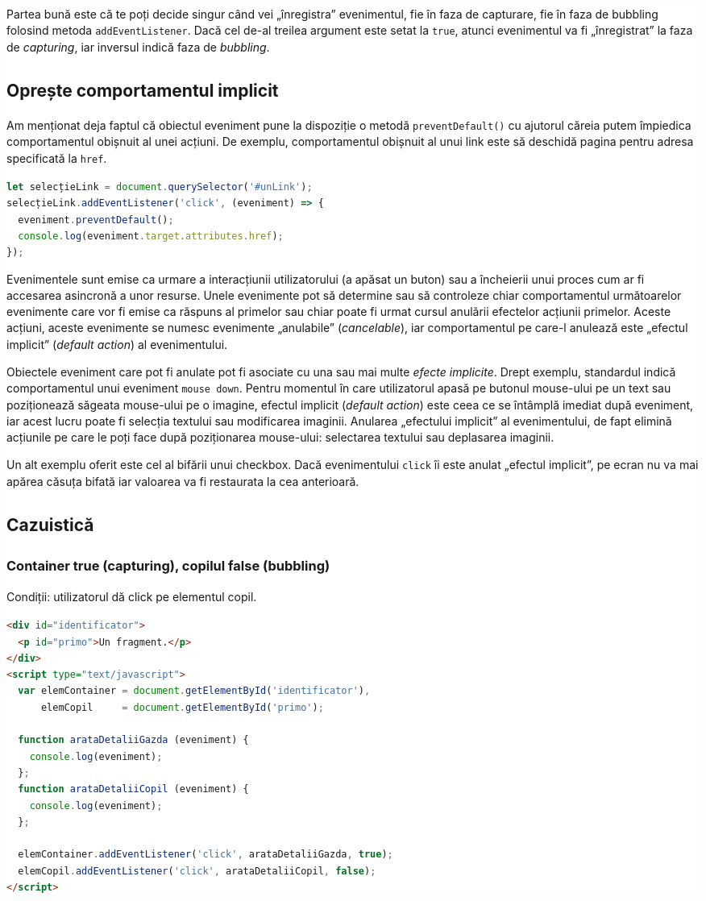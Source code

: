 Partea bună este că te poți decide singur când vei „înregistra” evenimentul, fie în faza de capturare, fie în faza de bubbling folosind metoda `addEventListener`. Dacă cel de-al treilea argument este setat la `true`, atunci evenimentul va fi „înregistrat” la faza de *capturing*, iar inversul indică faza de *bubbling*.

## Oprește comportamentul implicit

Am menționat deja faptul că obiectul eveniment pune la dispoziție o metodă `preventDefault()` cu ajutorul căreia putem împiedica comportamentul obișnuit al unei acțiuni. De exemplu, comportamentul obișnuit al unui link este să deschidă pagina pentru adresa specificată la `href`.

```javascript
let selecțieLink = document.querySelector('#unLink');
selecțieLink.addEventListener('click', (eveniment) => {
  eveniment.preventDefault();
  console.log(eveniment.target.attributes.href);
});
```

Evenimentele sunt emise ca urmare a interacțiunii utilizatorului (a apăsat un buton) sau a încheierii unui proces cum ar fi accesarea asincronă a unor resurse. Unele evenimente pot să determine sau să controleze chiar comportamentul următoarelor evenimente care vor fi emise ca răspuns al primelor sau chiar poate fi urmat cursul anulării efectelor acțiunii primelor. Aceste acțiuni, aceste evenimente se numesc evenimente „anulabile” (*cancelable*), iar comportamentul pe care-l anulează este „efectul implicit” (*default action*) al evenimentului.

Obiectele eveniment care pot fi anulate pot fi asociate cu una sau mai multe *efecte implicite*. Drept exemplu, standardul indică comportamentul unui eveniment `mouse down`. Pentru momentul în care utilizatorul apasă pe butonul mouse-ului pe un text sau poziționează săgeata mouse-ului pe o imagine, efectul implicit (*default action*) este ceea ce se întâmplă imediat după eveniment, iar acest lucru poate fi selecția textului sau modificarea imaginii. Anularea „efectului implicit” al evenimentului, de fapt elimină acțiunile pe care le poți face după poziționarea mouse-ului: selectarea textului sau deplasarea imaginii.

Un alt exemplu oferit este cel al bifării unui checkbox. Dacă evenimentului `click` îi este anulat „efectul implicit”, pe ecran nu va mai apărea căsuța bifată iar valoarea va fi restaurata la cea anterioară.

## Cazuistică

### Container true (capturing), copilul false (bubbling)

Condiții: utilizatorul dă click pe elementul copil.

```html
<div id="identificator">
  <p id="primo">Un fragment.</p>
</div>
<script type="text/javascript">
  var elemContainer = document.getElementById('identificator'),
      elemCopil     = document.getElementById('primo');

  function arataDetaliiGazda (eveniment) {
    console.log(eveniment);
  };
  function arataDetaliiCopil (eveniment) {
    console.log(eveniment);
  };

  elemContainer.addEventListener('click', arataDetaliiGazda, true);
  elemCopil.addEventListener('click', arataDetaliiCopil, false);
</script>
```
